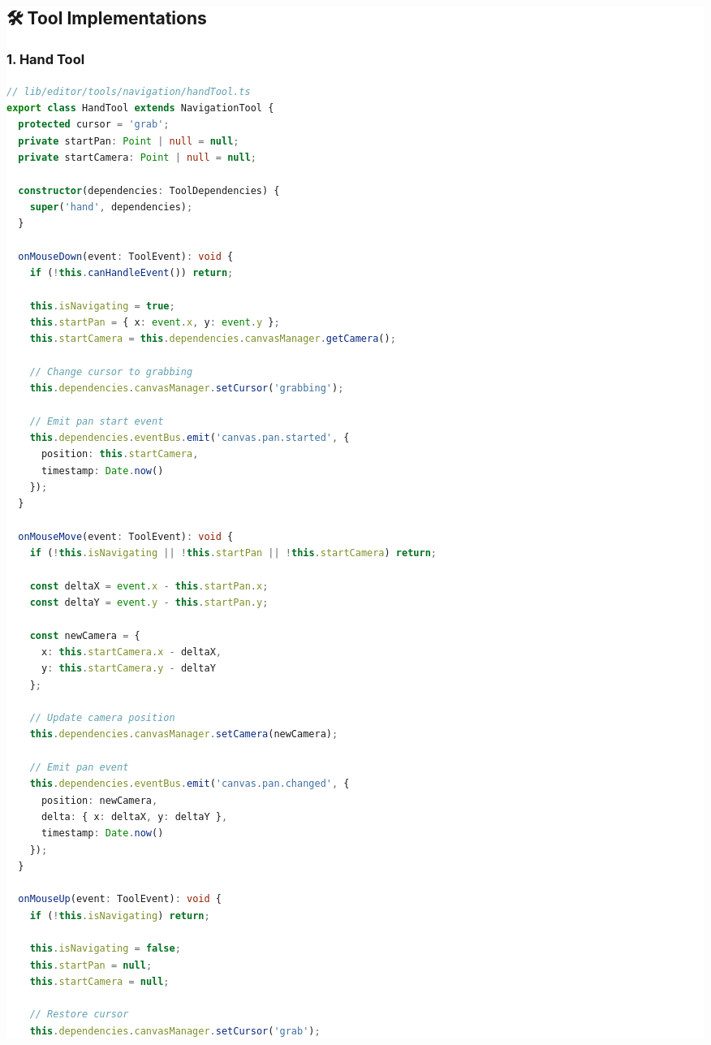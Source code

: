 ## 🛠️ Tool Implementations

### 1. Hand Tool

```typescript
// lib/editor/tools/navigation/handTool.ts
export class HandTool extends NavigationTool {
  protected cursor = 'grab';
  private startPan: Point | null = null;
  private startCamera: Point | null = null;
  
  constructor(dependencies: ToolDependencies) {
    super('hand', dependencies);
  }
  
  onMouseDown(event: ToolEvent): void {
    if (!this.canHandleEvent()) return;
    
    this.isNavigating = true;
    this.startPan = { x: event.x, y: event.y };
    this.startCamera = this.dependencies.canvasManager.getCamera();
    
    // Change cursor to grabbing
    this.dependencies.canvasManager.setCursor('grabbing');
    
    // Emit pan start event
    this.dependencies.eventBus.emit('canvas.pan.started', {
      position: this.startCamera,
      timestamp: Date.now()
    });
  }
  
  onMouseMove(event: ToolEvent): void {
    if (!this.isNavigating || !this.startPan || !this.startCamera) return;
    
    const deltaX = event.x - this.startPan.x;
    const deltaY = event.y - this.startPan.y;
    
    const newCamera = {
      x: this.startCamera.x - deltaX,
      y: this.startCamera.y - deltaY
    };
    
    // Update camera position
    this.dependencies.canvasManager.setCamera(newCamera);
    
    // Emit pan event
    this.dependencies.eventBus.emit('canvas.pan.changed', {
      position: newCamera,
      delta: { x: deltaX, y: deltaY },
      timestamp: Date.now()
    });
  }
  
  onMouseUp(event: ToolEvent): void {
    if (!this.isNavigating) return;
    
    this.isNavigating = false;
    this.startPan = null;
    this.startCamera = null;
    
    // Restore cursor
    this.dependencies.canvasManager.setCursor('grab');
```